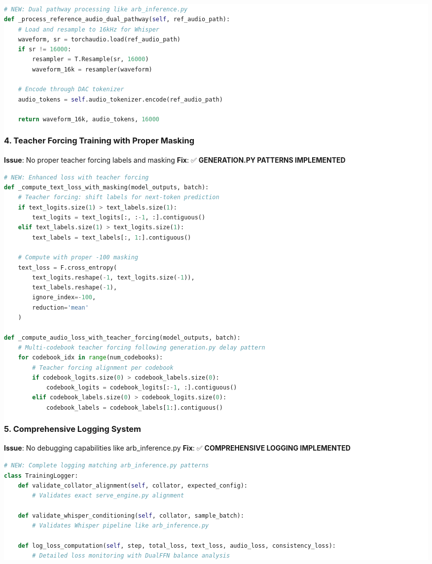 ```python
# NEW: Dual pathway processing like arb_inference.py
def _process_reference_audio_dual_pathway(self, ref_audio_path):
    # Load and resample to 16kHz for Whisper
    waveform, sr = torchaudio.load(ref_audio_path)
    if sr != 16000:
        resampler = T.Resample(sr, 16000)
        waveform_16k = resampler(waveform)
    
    # Encode through DAC tokenizer
    audio_tokens = self.audio_tokenizer.encode(ref_audio_path)
    
    return waveform_16k, audio_tokens, 16000
```

### 4. **Teacher Forcing Training with Proper Masking**
**Issue**: No proper teacher forcing labels and masking
**Fix**: ✅ **GENERATION.PY PATTERNS IMPLEMENTED**

```python
# NEW: Enhanced loss with teacher forcing
def _compute_text_loss_with_masking(model_outputs, batch):
    # Teacher forcing: shift labels for next-token prediction
    if text_logits.size(1) > text_labels.size(1):
        text_logits = text_logits[:, :-1, :].contiguous()
    elif text_labels.size(1) > text_logits.size(1):
        text_labels = text_labels[:, 1:].contiguous()
    
    # Compute with proper -100 masking
    text_loss = F.cross_entropy(
        text_logits.reshape(-1, text_logits.size(-1)),
        text_labels.reshape(-1),
        ignore_index=-100,
        reduction='mean'
    )

def _compute_audio_loss_with_teacher_forcing(model_outputs, batch):
    # Multi-codebook teacher forcing following generation.py delay pattern
    for codebook_idx in range(num_codebooks):
        # Teacher forcing alignment per codebook
        if codebook_logits.size(0) > codebook_labels.size(0):
            codebook_logits = codebook_logits[:-1, :].contiguous()
        elif codebook_labels.size(0) > codebook_logits.size(0):
            codebook_labels = codebook_labels[1:].contiguous()
```

### 5. **Comprehensive Logging System**
**Issue**: No debugging capabilities like arb_inference.py
**Fix**: ✅ **COMPREHENSIVE LOGGING IMPLEMENTED**

```python
# NEW: Complete logging matching arb_inference.py patterns
class TrainingLogger:
    def validate_collator_alignment(self, collator, expected_config):
        # Validates exact serve_engine.py alignment
    
    def validate_whisper_conditioning(self, collator, sample_batch):
        # Validates Whisper pipeline like arb_inference.py
    
    def log_loss_computation(self, step, total_loss, text_loss, audio_loss, consistency_loss):
        # Detailed loss monitoring with DualFFN balance analysis
```

